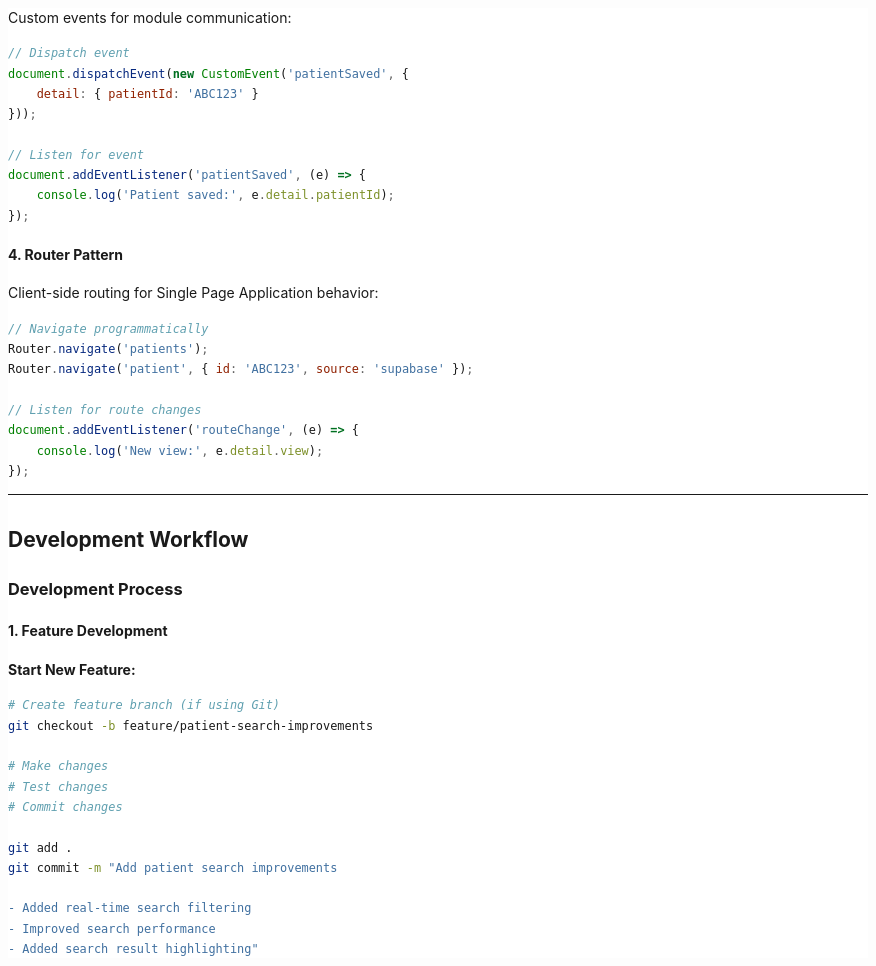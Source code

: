 Custom events for module communication:

```javascript
// Dispatch event
document.dispatchEvent(new CustomEvent('patientSaved', {
    detail: { patientId: 'ABC123' }
}));

// Listen for event
document.addEventListener('patientSaved', (e) => {
    console.log('Patient saved:', e.detail.patientId);
});
```

#### 4. Router Pattern

Client-side routing for Single Page Application behavior:

```javascript
// Navigate programmatically
Router.navigate('patients');
Router.navigate('patient', { id: 'ABC123', source: 'supabase' });

// Listen for route changes
document.addEventListener('routeChange', (e) => {
    console.log('New view:', e.detail.view);
});
```

---

## Development Workflow

### Development Process

#### 1. Feature Development

**Start New Feature:**
```bash
# Create feature branch (if using Git)
git checkout -b feature/patient-search-improvements

# Make changes
# Test changes
# Commit changes

git add .
git commit -m "Add patient search improvements

- Added real-time search filtering
- Improved search performance
- Added search result highlighting"
```
